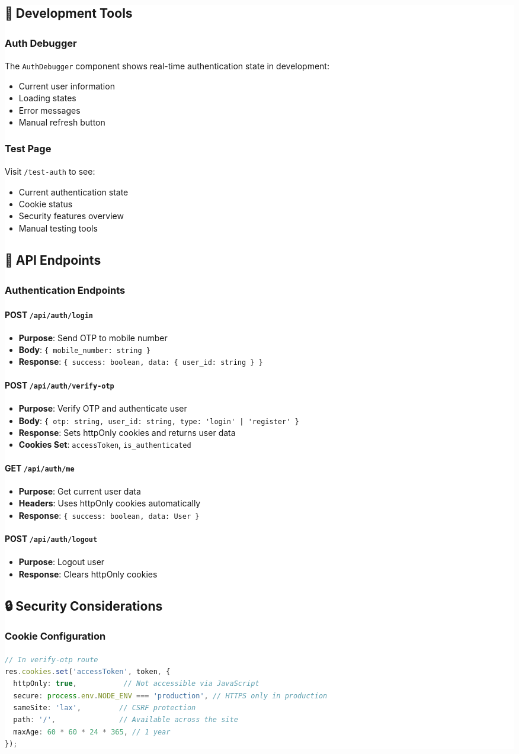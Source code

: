 ## 🔧 Development Tools

### Auth Debugger
The `AuthDebugger` component shows real-time authentication state in development:
- Current user information
- Loading states
- Error messages
- Manual refresh button

### Test Page
Visit `/test-auth` to see:
- Current authentication state
- Cookie status
- Security features overview
- Manual testing tools

## 🚀 API Endpoints

### Authentication Endpoints

#### POST `/api/auth/login`
- **Purpose**: Send OTP to mobile number
- **Body**: `{ mobile_number: string }`
- **Response**: `{ success: boolean, data: { user_id: string } }`

#### POST `/api/auth/verify-otp`
- **Purpose**: Verify OTP and authenticate user
- **Body**: `{ otp: string, user_id: string, type: 'login' | 'register' }`
- **Response**: Sets httpOnly cookies and returns user data
- **Cookies Set**: `accessToken`, `is_authenticated`

#### GET `/api/auth/me`
- **Purpose**: Get current user data
- **Headers**: Uses httpOnly cookies automatically
- **Response**: `{ success: boolean, data: User }`

#### POST `/api/auth/logout`
- **Purpose**: Logout user
- **Response**: Clears httpOnly cookies

## 🔒 Security Considerations

### Cookie Configuration
```typescript
// In verify-otp route
res.cookies.set('accessToken', token, {
  httpOnly: true,           // Not accessible via JavaScript
  secure: process.env.NODE_ENV === 'production', // HTTPS only in production
  sameSite: 'lax',         // CSRF protection
  path: '/',               // Available across the site
  maxAge: 60 * 60 * 24 * 365, // 1 year
});
```
